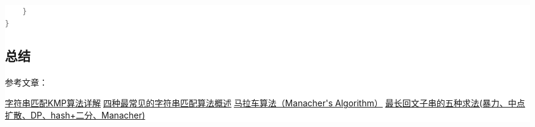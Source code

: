 ~~~java
    }
}
~~~

## 总结

参考文章：

[字符串匹配KMP算法详解](https://www.cnblogs.com/zhangboy/p/7635627.html)
[四种最常见的字符串匹配算法概述](https://www.cnblogs.com/liuyangQAQ/p/12310720.html#:~:text=%E5%9B%9B%E7%A7%8D%E6%9C%80%E5%B8%B8%E8%A7%81%E7%9A%84%E5%AD%97%E7%AC%A6%E4%B8%B2%E5%8C%B9%E9%85%8D%E7%AE%97%E6%B3%95%E6%A6%82%E8%BF%B0%201%20BF%E7%AE%97%E6%B3%95%EF%BC%9A,BF%E7%AE%97%E6%B3%95%EF%BC%8C%E5%8D%B3%E6%9A%B4%E5%8A%9B%28Brute%20Force%29%E7%AE%97%E6%B3%95%EF%BC%8C%E6%98%AF%E6%99%AE%E9%80%9A%E7%9A%84%E6%A8%A1%E5%BC%8F%E5%8C%B9%E9%85%8D%E7%AE%97%E6%B3%95%EF%BC%8CBF%E7%AE%97%E6%B3%95%E7%9A%84%E6%80%9D%E6%83%B3%E5%B0%B1%E6%98%AF%E5%B0%86%E7%9B%AE%E6%A0%87%E4%B8%B2S%E7%9A%84%E7%AC%AC%E4%B8%80%E4%B8%AA%E5%AD%97%E7%AC%A6%E4%B8%8E%E6%A8%A1%E5%BC%8F%E4%B8%B2T%E7%9A%84%E7%AC%AC%E4%B8%80%E4%B8%AA%E5%AD%97%E7%AC%A6%E8%BF%9B%E8%A1%8C%E5%8C%B9%E9%85%8D%EF%BC%8C%E8%8B%A5%E7%9B%B8%E7%AD%89%EF%BC%8C%E5%88%99%E7%BB%A7%E7%BB%AD%E6%AF%94%E8%BE%83S%E7%9A%84%E7%AC%AC%E4%BA%8C%E4%B8%AA%E5%AD%97%E7%AC%A6%E5%92%8C%20T%E7%9A%84%E7%AC%AC%E4%BA%8C%E4%B8%AA%E5%AD%97%E7%AC%A6%EF%BC%9B%E8%8B%A5%E4%B8%8D%E7%9B%B8%E7%AD%89%EF%BC%8C%E5%88%99%E6%AF%94%E8%BE%83S%E7%9A%84%E7%AC%AC%E4%BA%8C%E4%B8%AA%E5%AD%97%E7%AC%A6%E5%92%8CT%E7%9A%84%E7%AC%AC%E4%B8%80%E4%B8%AA%E5%AD%97%E7%AC%A6%EF%BC%8C%E4%BE%9D%E6%AC%A1%E6%AF%94%E8%BE%83%E4%B8%8B%E5%8E%BB%EF%BC%8C%E7%9B%B4%E5%88%B0%E5%BE%97%E5%87%BA%E6%9C%80%E5%90%8E%E7%9A%84%E5%8C%B9%E9%85%8D%E7%BB%93%E6%9E%9C%E3%80%82%20BF%E7%AE%97%E6%B3%95%E6%98%AF%E4%B8%80%E7%A7%8D%E8%9B%AE%E5%8A%9B%E7%AE%97%E6%B3%95%E3%80%82)
[马拉车算法（Manacher's Algorithm）](https://www.jianshu.com/p/392172762e55)
[最长回文子串的五种求法(暴力、中点扩散、DP、hash+二分、Manacher)](https://blog.csdn.net/qq_43851311/article/details/113928303)